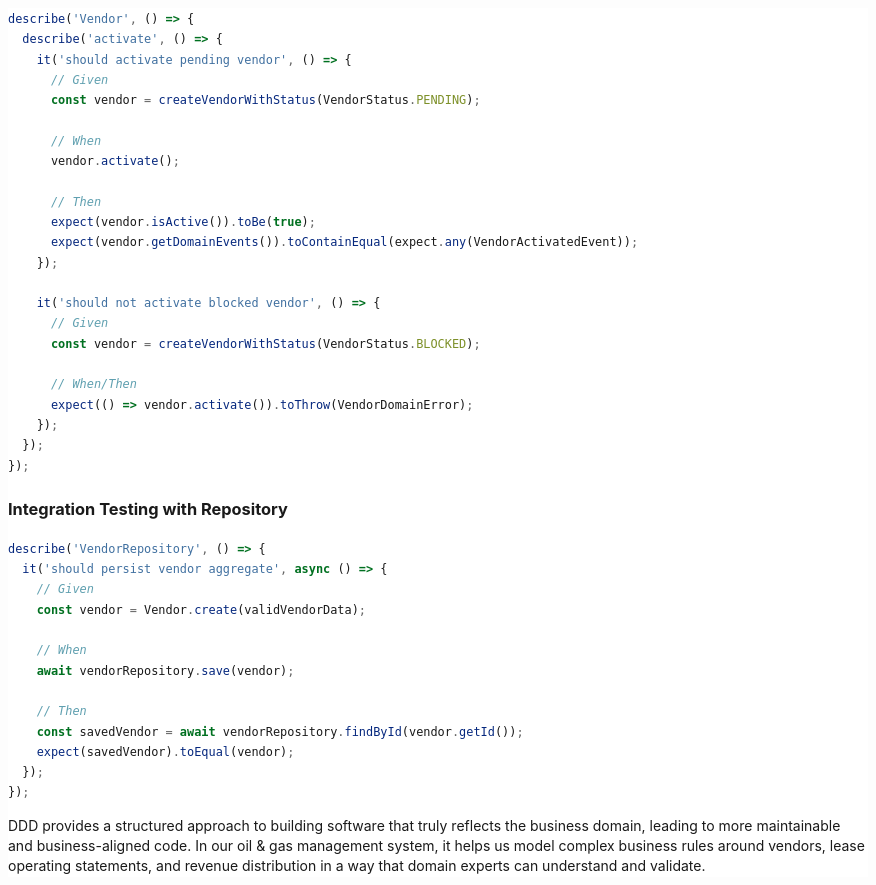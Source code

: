 ```typescript
describe('Vendor', () => {
  describe('activate', () => {
    it('should activate pending vendor', () => {
      // Given
      const vendor = createVendorWithStatus(VendorStatus.PENDING);

      // When
      vendor.activate();

      // Then
      expect(vendor.isActive()).toBe(true);
      expect(vendor.getDomainEvents()).toContainEqual(expect.any(VendorActivatedEvent));
    });

    it('should not activate blocked vendor', () => {
      // Given
      const vendor = createVendorWithStatus(VendorStatus.BLOCKED);

      // When/Then
      expect(() => vendor.activate()).toThrow(VendorDomainError);
    });
  });
});
```

### Integration Testing with Repository

```typescript
describe('VendorRepository', () => {
  it('should persist vendor aggregate', async () => {
    // Given
    const vendor = Vendor.create(validVendorData);

    // When
    await vendorRepository.save(vendor);

    // Then
    const savedVendor = await vendorRepository.findById(vendor.getId());
    expect(savedVendor).toEqual(vendor);
  });
});
```

DDD provides a structured approach to building software that truly reflects the
business domain, leading to more maintainable and business-aligned code. In our
oil & gas management system, it helps us model complex business rules around
vendors, lease operating statements, and revenue distribution in a way that
domain experts can understand and validate.
